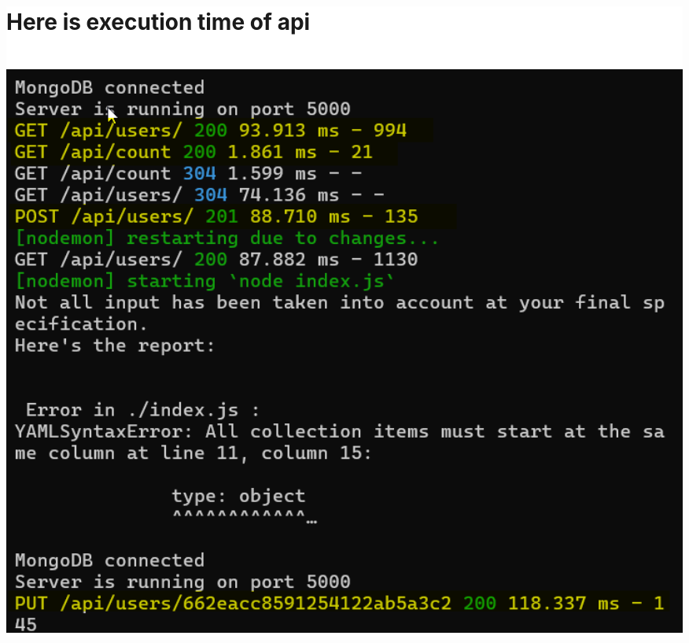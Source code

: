   <h1>Here is execution time of api</h1>
  <div>
    <img src="./execution_time.png" alt="layout" style="width: 100%; margin-top: 20px;">
</div>
